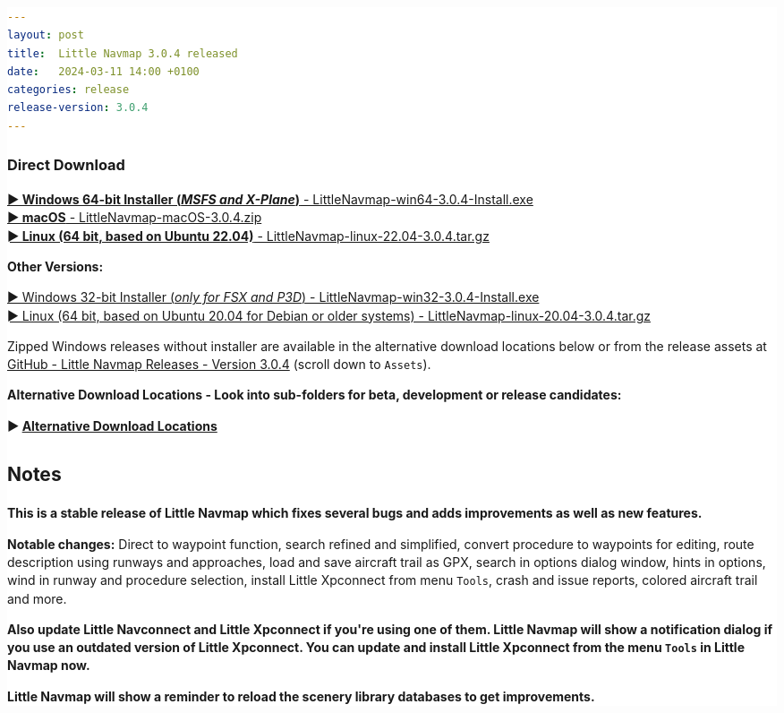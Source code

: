 ```yaml
---
layout: post
title:  Little Navmap 3.0.4 released
date:   2024-03-11 14:00 +0100
categories: release
release-version: 3.0.4
---
```


### Direct Download

[**► Windows 64-bit Installer \(*MSFS and X-Plane*\)** - LittleNavmap-win64-3.0.4-Install.exe](https://github.com/albar965/littlenavmap/releases/download/v3.0.4/LittleNavmap-win64-3.0.4-Install.exe)<br/>
[**► macOS** - LittleNavmap-macOS-3.0.4.zip](https://github.com/albar965/littlenavmap/releases/download/v3.0.4/LittleNavmap-macOS-3.0.4.zip)<br/>
[**► Linux \(64 bit, based on Ubuntu 22.04\)** - LittleNavmap-linux-22.04-3.0.4.tar.gz](https://github.com/albar965/littlenavmap/releases/download/v3.0.4/LittleNavmap-linux-22.04-3.0.4.tar.gz)

**Other Versions:**

[► Windows 32-bit Installer \(*only for FSX and P3D*\) - LittleNavmap-win32-3.0.4-Install.exe](https://github.com/albar965/littlenavmap/releases/download/v3.0.4/LittleNavmap-win32-3.0.4-Install.exe)<br/>
[► Linux \(64 bit, based on Ubuntu 20.04 for Debian or older systems\) - LittleNavmap-linux-20.04-3.0.4.tar.gz](https://github.com/albar965/littlenavmap/releases/download/v3.0.4/LittleNavmap-linux-20.04-3.0.4.tar.gz)

Zipped Windows releases without installer are available in the alternative download locations below or from the release assets at [GitHub - Little Navmap Releases - Version 3.0.4](https://github.com/albar965/littlenavmap/releases/v3.0.4) \(scroll down to `Assets`\).

**Alternative Download Locations - Look into sub-folders for beta, development or release candidates:**

**► [Alternative Download Locations](https://albar965.github.io/downloads.html)**

## Notes

**This is a stable release of Little Navmap which fixes several bugs and adds
improvements as well as new features.**

**Notable changes:** Direct to waypoint function, search refined and simplified,
convert procedure to waypoints for editing, route description using runways and approaches,
load and save aircraft trail as GPX, search in options dialog window, hints in options,
wind in runway and procedure selection, install Little Xpconnect from menu `Tools`,
crash and issue reports, colored aircraft trail and more.

**Also update Little Navconnect and Little Xpconnect if you're using one of them.
Little Navmap will show a notification dialog if you use an outdated version of Little Xpconnect.
You can update and install Little Xpconnect from the menu `Tools` in Little Navmap now.**

**Little Navmap will show a reminder to reload the scenery library databases to get improvements.**
